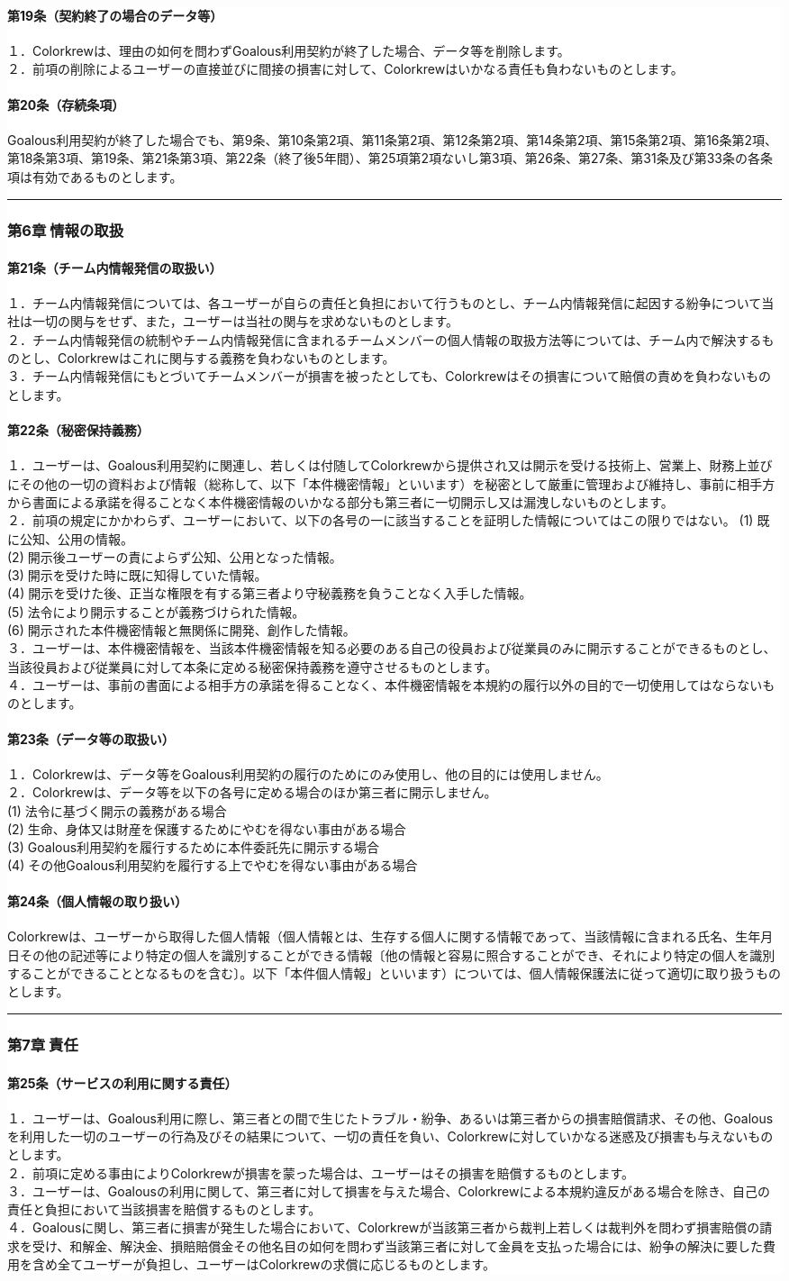 #### 第19条（契約終了の場合のデータ等）  
１．Colorkrewは、理由の如何を問わずGoalous利用契約が終了した場合、データ等を削除します。    
２．前項の削除によるユーザーの直接並びに間接の損害に対して、Colorkrewはいかなる責任も負わないものとします。

#### 第20条（存続条項）
Goalous利用契約が終了した場合でも、第9条、第10条第2項、第11条第2項、第12条第2項、第14条第2項、第15条第2項、第16条第2項、第18条第3項、第19条、第21条第3項、第22条（終了後5年間）、第25項第2項ないし第3項、第26条、第27条、第31条及び第33条の各条項は有効であるものとします。  

----

### 第6章 情報の取扱
#### 第21条（チーム内情報発信の取扱い）
１．チーム内情報発信については、各ユーザーが自らの責任と負担において行うものとし、チーム内情報発信に起因する紛争について当社は一切の関与をせず、また，ユーザーは当社の関与を求めないものとします。  
２．チーム内情報発信の統制やチーム内情報発信に含まれるチームメンバーの個人情報の取扱方法等については、チーム内で解決するものとし、Colorkrewはこれに関与する義務を負わないものとします。  
３．チーム内情報発信にもとづいてチームメンバーが損害を被ったとしても、Colorkrewはその損害について賠償の責めを負わないものとします。  

#### 第22条（秘密保持義務）
１．ユーザーは、Goalous利用契約に関連し、若しくは付随してColorkrewから提供され又は開示を受ける技術上、営業上、財務上並びにその他の一切の資料および情報（総称して、以下「本件機密情報」といいます）を秘密として厳重に管理および維持し、事前に相手方から書面による承諾を得ることなく本件機密情報のいかなる部分も第三者に一切開示し又は漏洩しないものとします。  
２．前項の規定にかかわらず、ユーザーにおいて、以下の各号の一に該当することを証明した情報についてはこの限りではない。
(1) 既に公知、公用の情報。  
(2) 開示後ユーザーの責によらず公知、公用となった情報。  
(3) 開示を受けた時に既に知得していた情報。  
(4) 開示を受けた後、正当な権限を有する第三者より守秘義務を負うことなく入手した情報。  
(5) 法令により開示することが義務づけられた情報。  
(6) 開示された本件機密情報と無関係に開発、創作した情報。  
３．ユーザーは、本件機密情報を、当該本件機密情報を知る必要のある自己の役員および従業員のみに開示することができるものとし、当該役員および従業員に対して本条に定める秘密保持義務を遵守させるものとします。  
４．ユーザーは、事前の書面による相手方の承諾を得ることなく、本件機密情報を本規約の履行以外の目的で一切使用してはならないものとします。  

#### 第23条（データ等の取扱い）
１．Colorkrewは、データ等をGoalous利用契約の履行のためにのみ使用し、他の目的には使用しません。  
２．Colorkrewは、データ等を以下の各号に定める場合のほか第三者に開示しません。  
(1) 法令に基づく開示の義務がある場合  
(2) 生命、身体又は財産を保護するためにやむを得ない事由がある場合  
(3) Goalous利用契約を履行するために本件委託先に開示する場合  
(4) その他Goalous利用契約を履行する上でやむを得ない事由がある場合  

#### 第24条（個人情報の取り扱い）
Colorkrewは、ユーザーから取得した個人情報（個人情報とは、生存する個人に関する情報であって、当該情報に含まれる氏名、生年月日その他の記述等により特定の個人を識別することができる情報〔他の情報と容易に照合することができ、それにより特定の個人を識別することができることとなるものを含む〕。以下「本件個人情報」といいます）については、個人情報保護法に従って適切に取り扱うものとします。  

----

### 第7章 責任
#### 第25条（サービスの利用に関する責任）
１．ユーザーは、Goalous利用に際し、第三者との間で生じたトラブル・紛争、あるいは第三者からの損害賠償請求、その他、Goalousを利用した一切のユーザーの行為及びその結果について、一切の責任を負い、Colorkrewに対していかなる迷惑及び損害も与えないものとします。  
２．前項に定める事由によりColorkrewが損害を蒙った場合は、ユーザーはその損害を賠償するものとします。  
３．ユーザーは、Goalousの利用に関して、第三者に対して損害を与えた場合、Colorkrewによる本規約違反がある場合を除き、自己の責任と負担において当該損害を賠償するものとします。  
４．Goalousに関し、第三者に損害が発生した場合において、Colorkrewが当該第三者から裁判上若しくは裁判外を問わず損害賠償の請求を受け、和解金、解決金、損賠賠償金その他名目の如何を問わず当該第三者に対して金員を支払った場合には、紛争の解決に要した費用を含め全てユーザーが負担し、ユーザーはColorkrewの求償に応じるものとします。  
